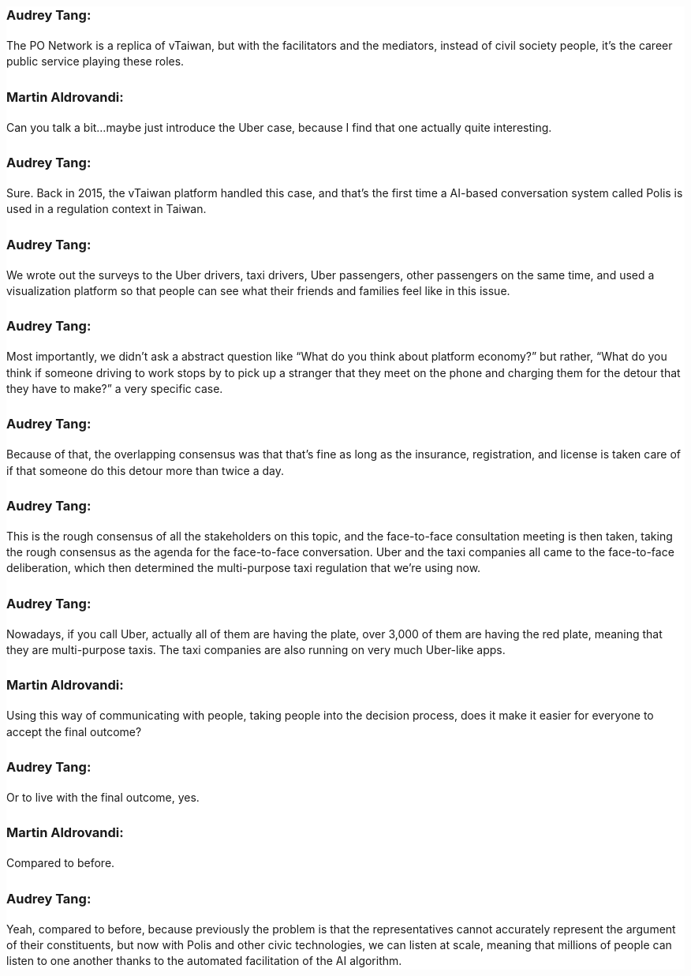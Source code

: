 ### Audrey Tang:
The PO Network is a replica of vTaiwan, but with the facilitators and the mediators, instead of civil society people, it’s the career public service playing these roles.

### Martin Aldrovandi:
Can you talk a bit…maybe just introduce the Uber case, because I find that one actually quite interesting.

### Audrey Tang:
Sure. Back in 2015, the vTaiwan platform handled this case, and that’s the first time a AI-based conversation system called Polis is used in a regulation context in Taiwan.

### Audrey Tang:
We wrote out the surveys to the Uber drivers, taxi drivers, Uber passengers, other passengers on the same time, and used a visualization platform so that people can see what their friends and families feel like in this issue.

### Audrey Tang:
Most importantly, we didn’t ask a abstract question like “What do you think about platform economy?” but rather, “What do you think if someone driving to work stops by to pick up a stranger that they meet on the phone and charging them for the detour that they have to make?” a very specific case.

### Audrey Tang:
Because of that, the overlapping consensus was that that’s fine as long as the insurance, registration, and license is taken care of if that someone do this detour more than twice a day.

### Audrey Tang:
This is the rough consensus of all the stakeholders on this topic, and the face-to-face consultation meeting is then taken, taking the rough consensus as the agenda for the face-to-face conversation. Uber and the taxi companies all came to the face-to-face deliberation, which then determined the multi-purpose taxi regulation that we’re using now.

### Audrey Tang:
Nowadays, if you call Uber, actually all of them are having the plate, over 3,000 of them are having the red plate, meaning that they are multi-purpose taxis. The taxi companies are also running on very much Uber-like apps.

### Martin Aldrovandi:
Using this way of communicating with people, taking people into the decision process, does it make it easier for everyone to accept the final outcome?

### Audrey Tang:
Or to live with the final outcome, yes.

### Martin Aldrovandi:
Compared to before.

### Audrey Tang:
Yeah, compared to before, because previously the problem is that the representatives cannot accurately represent the argument of their constituents, but now with Polis and other civic technologies, we can listen at scale, meaning that millions of people can listen to one another thanks to the automated facilitation of the AI algorithm.

